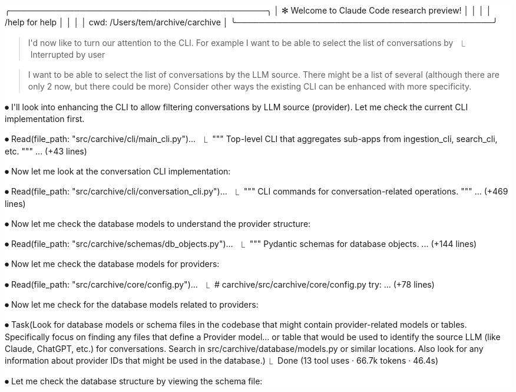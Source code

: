 ╭────────────────────────────────────────────╮
│ ✻ Welcome to Claude Code research preview! │
│                                            │
│   /help for help                           │
│                                            │
│   cwd: /Users/tem/archive/carchive         │
╰────────────────────────────────────────────╯

> I'd now like to turn our attention to the CLI. For example I want to be able to select the list of conversations by
  ⎿  Interrupted by user

> I want to be able to select the list of conversations by the LLM source. There might be a list of several (although there are only 2 now, but there could be more) Consider other
  ways the existing CLI can be enhanced with more specificity.

⏺ I'll look into enhancing the CLI to allow filtering conversations by LLM source (provider). Let me check the current CLI implementation first.

⏺ Read(file_path: "src/carchive/cli/main_cli.py")…
  ⎿  """
     Top-level CLI that aggregates sub-apps from ingestion_cli, search_cli, etc.
     """
     ... (+43 lines)

⏺ Now let me look at the conversation CLI implementation:

⏺ Read(file_path: "src/carchive/cli/conversation_cli.py")…
  ⎿  """
     CLI commands for conversation-related operations.
     """
     ... (+469 lines)

⏺ Now let me check the database models to understand the provider structure:

⏺ Read(file_path: "src/carchive/schemas/db_objects.py")…
  ⎿  """
     Pydantic schemas for database objects.
     ... (+144 lines)

⏺ Now let me check the database models for providers:

⏺ Read(file_path: "src/carchive/core/config.py")…
  ⎿  # carchive/src/carchive/core/config.py
     try:
     ... (+78 lines)

⏺ Now let me check for the database models related to providers:

⏺ Task(Look for database models or schema files in the codebase that might contain provider-related models or tables. Specifically focus on finding any files that define a Provider model…
      or table that would be used to identify the source LLM (like Claude, ChatGPT, etc.) for conversations. Search in src/carchive/database/models.py or similar locations. Also look for
      any information about provider IDs that might be used in the database.)
  ⎿  Done (13 tool uses · 66.7k tokens · 46.4s)

⏺ Let me check the database structure by viewing the schema file:
